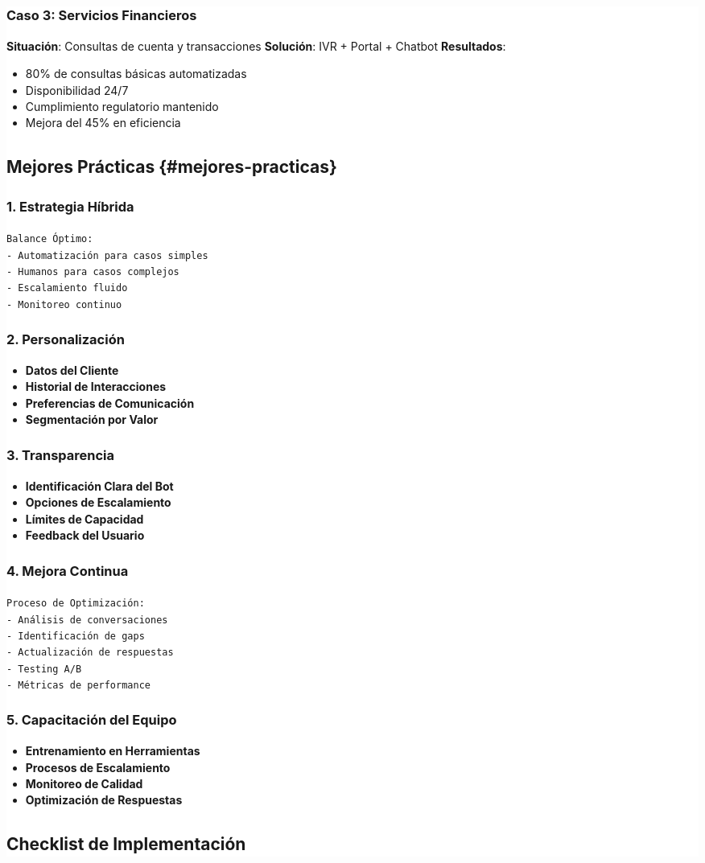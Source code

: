 ### Caso 3: Servicios Financieros
**Situación**: Consultas de cuenta y transacciones
**Solución**: IVR + Portal + Chatbot
**Resultados**:
- 80% de consultas básicas automatizadas
- Disponibilidad 24/7
- Cumplimiento regulatorio mantenido
- Mejora del 45% en eficiencia

## Mejores Prácticas {#mejores-practicas}

### 1. Estrategia Híbrida
```
Balance Óptimo:
- Automatización para casos simples
- Humanos para casos complejos
- Escalamiento fluido
- Monitoreo continuo
```

### 2. Personalización
- **Datos del Cliente**
- **Historial de Interacciones**
- **Preferencias de Comunicación**
- **Segmentación por Valor**

### 3. Transparencia
- **Identificación Clara del Bot**
- **Opciones de Escalamiento**
- **Límites de Capacidad**
- **Feedback del Usuario**

### 4. Mejora Continua
```
Proceso de Optimización:
- Análisis de conversaciones
- Identificación de gaps
- Actualización de respuestas
- Testing A/B
- Métricas de performance
```

### 5. Capacitación del Equipo
- **Entrenamiento en Herramientas**
- **Procesos de Escalamiento**
- **Monitoreo de Calidad**
- **Optimización de Respuestas**

## Checklist de Implementación
